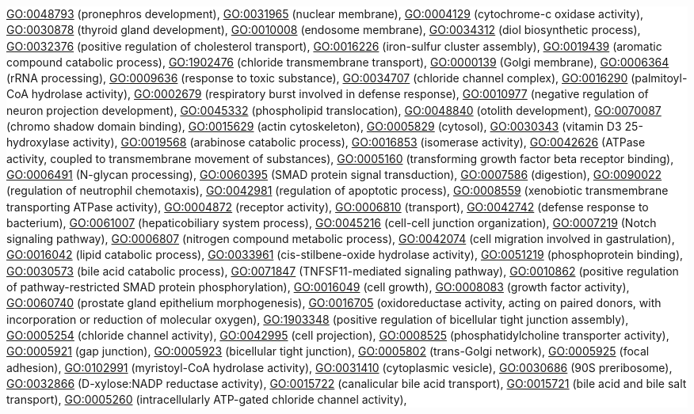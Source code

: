 [GO:0048793](http://purl.obolibrary.org/obo/GO_0048793) (pronephros development), [GO:0031965](http://purl.obolibrary.org/obo/GO_0031965) (nuclear membrane), [GO:0004129](http://purl.obolibrary.org/obo/GO_0004129) (cytochrome-c oxidase activity), [GO:0030878](http://purl.obolibrary.org/obo/GO_0030878) (thyroid gland development), [GO:0010008](http://purl.obolibrary.org/obo/GO_0010008) (endosome membrane), [GO:0034312](http://purl.obolibrary.org/obo/GO_0034312) (diol biosynthetic process), [GO:0032376](http://purl.obolibrary.org/obo/GO_0032376) (positive regulation of cholesterol transport), [GO:0016226](http://purl.obolibrary.org/obo/GO_0016226) (iron-sulfur cluster assembly), [GO:0019439](http://purl.obolibrary.org/obo/GO_0019439) (aromatic compound catabolic process), [GO:1902476](http://purl.obolibrary.org/obo/GO_1902476) (chloride transmembrane transport), [GO:0000139](http://purl.obolibrary.org/obo/GO_0000139) (Golgi membrane), [GO:0006364](http://purl.obolibrary.org/obo/GO_0006364) (rRNA processing), [GO:0009636](http://purl.obolibrary.org/obo/GO_0009636) (response to toxic substance), [GO:0034707](http://purl.obolibrary.org/obo/GO_0034707) (chloride channel complex), [GO:0016290](http://purl.obolibrary.org/obo/GO_0016290) (palmitoyl-CoA hydrolase activity), [GO:0002679](http://purl.obolibrary.org/obo/GO_0002679) (respiratory burst involved in defense response), [GO:0010977](http://purl.obolibrary.org/obo/GO_0010977) (negative regulation of neuron projection development), [GO:0045332](http://purl.obolibrary.org/obo/GO_0045332) (phospholipid translocation), [GO:0048840](http://purl.obolibrary.org/obo/GO_0048840) (otolith development), [GO:0070087](http://purl.obolibrary.org/obo/GO_0070087) (chromo shadow domain binding), [GO:0015629](http://purl.obolibrary.org/obo/GO_0015629) (actin cytoskeleton), [GO:0005829](http://purl.obolibrary.org/obo/GO_0005829) (cytosol), [GO:0030343](http://purl.obolibrary.org/obo/GO_0030343) (vitamin D3 25-hydroxylase activity), [GO:0019568](http://purl.obolibrary.org/obo/GO_0019568) (arabinose catabolic process), [GO:0016853](http://purl.obolibrary.org/obo/GO_0016853) (isomerase activity), [GO:0042626](http://purl.obolibrary.org/obo/GO_0042626) (ATPase activity, coupled to transmembrane movement of substances), [GO:0005160](http://purl.obolibrary.org/obo/GO_0005160) (transforming growth factor beta receptor binding), [GO:0006491](http://purl.obolibrary.org/obo/GO_0006491) (N-glycan processing), [GO:0060395](http://purl.obolibrary.org/obo/GO_0060395) (SMAD protein signal transduction), [GO:0007586](http://purl.obolibrary.org/obo/GO_0007586) (digestion), [GO:0090022](http://purl.obolibrary.org/obo/GO_0090022) (regulation of neutrophil chemotaxis), [GO:0042981](http://purl.obolibrary.org/obo/GO_0042981) (regulation of apoptotic process), [GO:0008559](http://purl.obolibrary.org/obo/GO_0008559) (xenobiotic transmembrane transporting ATPase activity), [GO:0004872](http://purl.obolibrary.org/obo/GO_0004872) (receptor activity), [GO:0006810](http://purl.obolibrary.org/obo/GO_0006810) (transport), [GO:0042742](http://purl.obolibrary.org/obo/GO_0042742) (defense response to bacterium), [GO:0061007](http://purl.obolibrary.org/obo/GO_0061007) (hepaticobiliary system process), [GO:0045216](http://purl.obolibrary.org/obo/GO_0045216) (cell-cell junction organization), [GO:0007219](http://purl.obolibrary.org/obo/GO_0007219) (Notch signaling pathway), [GO:0006807](http://purl.obolibrary.org/obo/GO_0006807) (nitrogen compound metabolic process), [GO:0042074](http://purl.obolibrary.org/obo/GO_0042074) (cell migration involved in gastrulation), [GO:0016042](http://purl.obolibrary.org/obo/GO_0016042) (lipid catabolic process), [GO:0033961](http://purl.obolibrary.org/obo/GO_0033961) (cis-stilbene-oxide hydrolase activity), [GO:0051219](http://purl.obolibrary.org/obo/GO_0051219) (phosphoprotein binding), [GO:0030573](http://purl.obolibrary.org/obo/GO_0030573) (bile acid catabolic process), [GO:0071847](http://purl.obolibrary.org/obo/GO_0071847) (TNFSF11-mediated signaling pathway), [GO:0010862](http://purl.obolibrary.org/obo/GO_0010862) (positive regulation of pathway-restricted SMAD protein phosphorylation), [GO:0016049](http://purl.obolibrary.org/obo/GO_0016049) (cell growth), [GO:0008083](http://purl.obolibrary.org/obo/GO_0008083) (growth factor activity), [GO:0060740](http://purl.obolibrary.org/obo/GO_0060740) (prostate gland epithelium morphogenesis), [GO:0016705](http://purl.obolibrary.org/obo/GO_0016705) (oxidoreductase activity, acting on paired donors, with incorporation or reduction of molecular oxygen), [GO:1903348](http://purl.obolibrary.org/obo/GO_1903348) (positive regulation of bicellular tight junction assembly), [GO:0005254](http://purl.obolibrary.org/obo/GO_0005254) (chloride channel activity), [GO:0042995](http://purl.obolibrary.org/obo/GO_0042995) (cell projection), [GO:0008525](http://purl.obolibrary.org/obo/GO_0008525) (phosphatidylcholine transporter activity), [GO:0005921](http://purl.obolibrary.org/obo/GO_0005921) (gap junction), [GO:0005923](http://purl.obolibrary.org/obo/GO_0005923) (bicellular tight junction), [GO:0005802](http://purl.obolibrary.org/obo/GO_0005802) (trans-Golgi network), [GO:0005925](http://purl.obolibrary.org/obo/GO_0005925) (focal adhesion), [GO:0102991](http://purl.obolibrary.org/obo/GO_0102991) (myristoyl-CoA hydrolase activity), [GO:0031410](http://purl.obolibrary.org/obo/GO_0031410) (cytoplasmic vesicle), [GO:0030686](http://purl.obolibrary.org/obo/GO_0030686) (90S preribosome), [GO:0032866](http://purl.obolibrary.org/obo/GO_0032866) (D-xylose:NADP reductase activity), [GO:0015722](http://purl.obolibrary.org/obo/GO_0015722) (canalicular bile acid transport), [GO:0015721](http://purl.obolibrary.org/obo/GO_0015721) (bile acid and bile salt transport), [GO:0005260](http://purl.obolibrary.org/obo/GO_0005260) (intracellularly ATP-gated chloride channel activity),